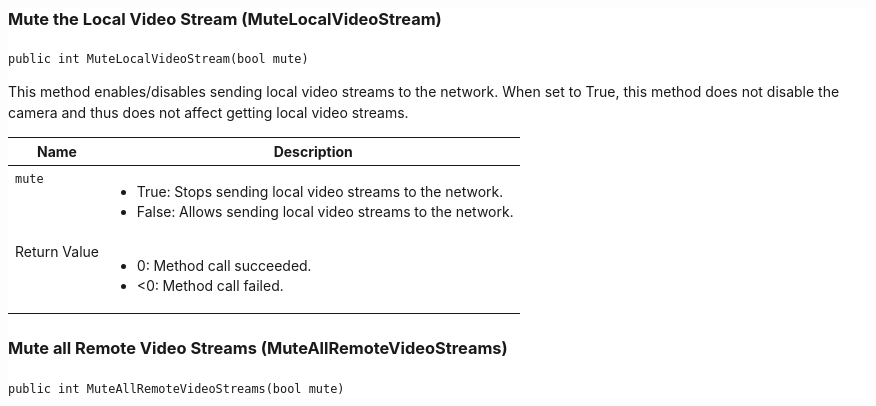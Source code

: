 </ul>
</td>
</tr>
<tr/>
</tbody>
</table>



### Mute the Local Video Stream (MuteLocalVideoStream)

```
public int MuteLocalVideoStream(bool mute)
```

This method enables/disables sending local video streams to the network. When set to True, this method does not disable the camera and thus does not affect getting local video streams.

<table>
<colgroup>
<col/>
<col/>
</colgroup>
<thead>
<tr><th>Name</th>
<th>Description</th>
</tr>
</thead>
<tbody>
<tr><td><code>mute</code></td>
<td><ul>
<li>True: Stops sending local video streams to the network.</li>
<li>False: Allows sending local video streams to the network.</li>
</ul>
</td>
</tr>
<tr/>
<tr><td>Return Value</td>
<td><ul>
<li>0: Method call succeeded.</li>
<li>&lt;0: Method call failed.</li>
</ul>
</td>
</tr>
<tr/>
</tbody>
</table>



### Mute all Remote Video Streams (MuteAllRemoteVideoStreams)

```
public int MuteAllRemoteVideoStreams(bool mute)
```
